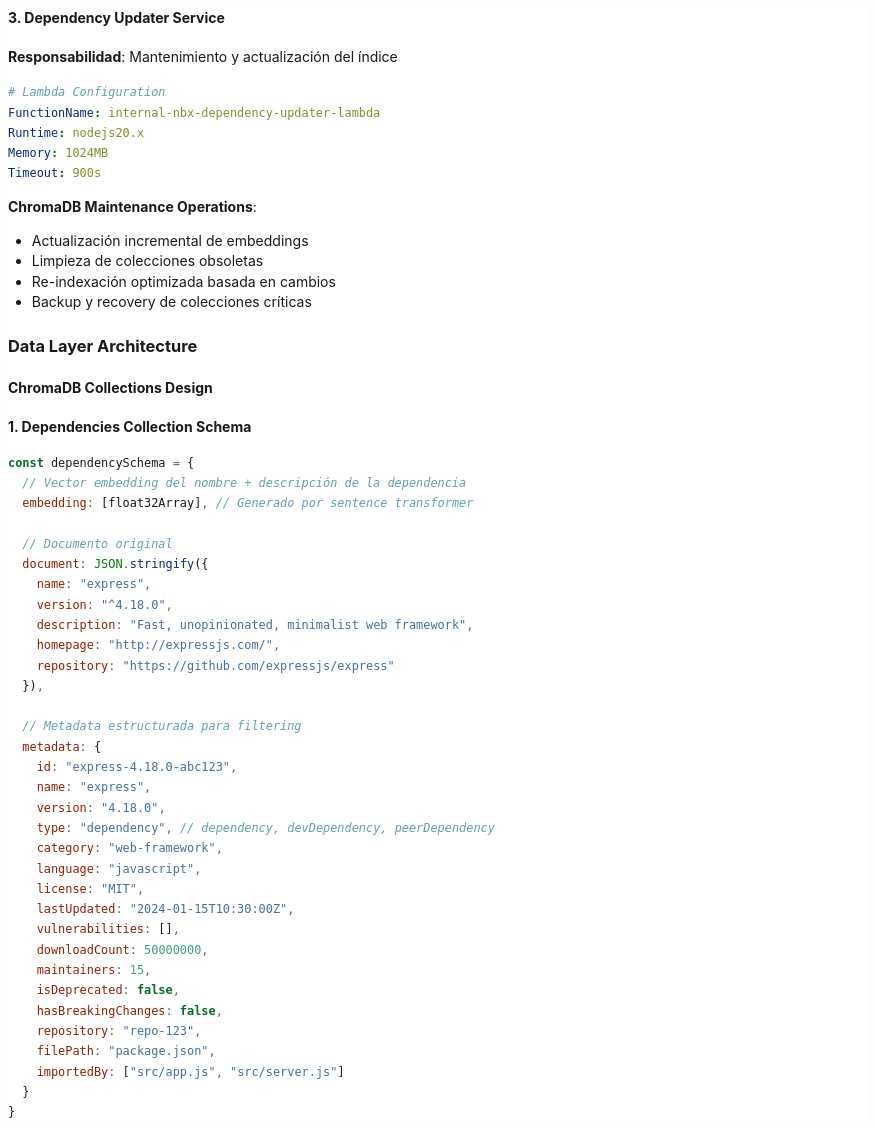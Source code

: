 #### 3. Dependency Updater Service

**Responsabilidad**: Mantenimiento y actualización del índice

```yaml
# Lambda Configuration
FunctionName: internal-nbx-dependency-updater-lambda
Runtime: nodejs20.x
Memory: 1024MB
Timeout: 900s
```

**ChromaDB Maintenance Operations**:
- Actualización incremental de embeddings
- Limpieza de colecciones obsoletas
- Re-indexación optimizada basada en cambios
- Backup y recovery de colecciones críticas

### Data Layer Architecture

#### ChromaDB Collections Design

**1. Dependencies Collection Schema**
```javascript
const dependencySchema = {
  // Vector embedding del nombre + descripción de la dependencia
  embedding: [float32Array], // Generado por sentence transformer
  
  // Documento original
  document: JSON.stringify({
    name: "express",
    version: "^4.18.0",
    description: "Fast, unopinionated, minimalist web framework",
    homepage: "http://expressjs.com/",
    repository: "https://github.com/expressjs/express"
  }),
  
  // Metadata estructurada para filtering
  metadata: {
    id: "express-4.18.0-abc123",
    name: "express",
    version: "4.18.0",
    type: "dependency", // dependency, devDependency, peerDependency
    category: "web-framework",
    language: "javascript",
    license: "MIT",
    lastUpdated: "2024-01-15T10:30:00Z",
    vulnerabilities: [],
    downloadCount: 50000000,
    maintainers: 15,
    isDeprecated: false,
    hasBreakingChanges: false,
    repository: "repo-123",
    filePath: "package.json",
    importedBy: ["src/app.js", "src/server.js"]
  }
}
```
